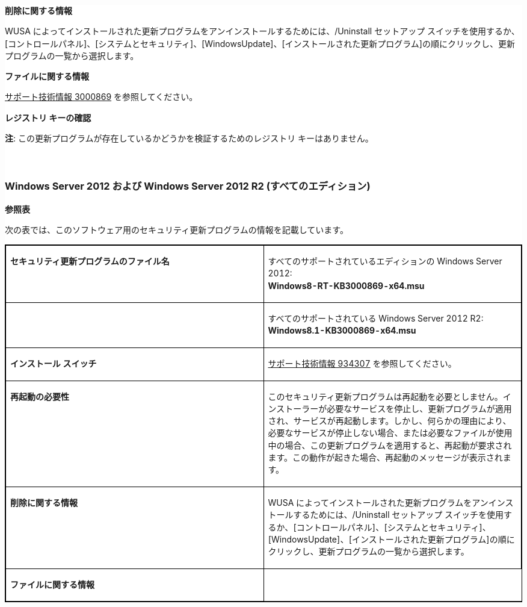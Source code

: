 <tr class="odd">
<td style="border:1px solid black;"><p><strong>削除に関する情報</strong></p></td>
<td style="border:1px solid black;"><p>WUSA によってインストールされた更新プログラムをアンインストールするためには、/Uninstall セットアップ スイッチを使用するか、[コントロール<strong><strong></strong></strong>パネル]、[システムとセキュリティ]、[Windows<strong></strong>Update]、[インストールされた更新プログラム]<strong></strong>の順にクリックし、更新プログラムの一覧から選択します。</p></td>
</tr>  
<tr class="even">
<td style="border:1px solid black;"><p><strong>ファイルに関する情報</strong></p></td>
<td style="border:1px solid black;"><p><a href="https://support.microsoft.com/kb/3000869/ja">サポート技術情報 3000869</a> を参照してください。</p></td>
</tr>  
<tr class="odd">
<td style="border:1px solid black;"><p><strong>レジストリ キーの確認</strong></p></td>
<td style="border:1px solid black;"><p><strong>注</strong>: この更新プログラムが存在しているかどうかを検証するためのレジストリ キーはありません。</p></td>
</tr>  
</tbody>  
</table>
  
 
  
### Windows Server 2012 および Windows Server 2012 R2 (すべてのエディション)
  
**参照表**
  
次の表では、このソフトウェア用のセキュリティ更新プログラムの情報を記載しています。

<p> </p>
<table style="border:1px solid black;">  
<colgroup>  
<col width="50%" />  
<col width="50%" />  
</colgroup>  
<tbody>  
<tr class="odd">
<td style="border:1px solid black;"><p><strong>セキュリティ更新プログラムのファイル名</strong></p></td>
<td style="border:1px solid black;"><p>すべてのサポートされているエディションの Windows Server 2012:<br />
<strong>Windows8-RT-KB3000869-x64.msu</strong></p></td>
</tr>
<tr class="even">
<td style="border:1px solid black;"><br />
</td>
<td style="border:1px solid black;"><p>すべてのサポートされている Windows Server 2012 R2:<br />
<strong>Windows8.1-KB3000869-x64.msu</strong></p></td>
</tr>
<tr class="odd">
<td style="border:1px solid black;"><p><strong>インストール スイッチ</strong></p></td>
<td style="border:1px solid black;"><p><a href="https://support.microsoft.com/kb/934307/ja">サポート技術情報 934307</a> を参照してください。</p></td>
</tr>  
<tr class="even">
<td style="border:1px solid black;"><p><strong>再起動の必要性</strong></p></td>
<td style="border:1px solid black;"><p>このセキュリティ更新プログラムは再起動を必要としません。インストーラーが必要なサービスを停止し、更新プログラムが適用され、サービスが再起動します。しかし、何らかの理由により、必要なサービスが停止しない場合、または必要なファイルが使用中の場合、この更新プログラムを適用すると、再起動が要求されます。この動作が起きた場合、再起動のメッセージが表示されます。</p></td>
</tr>  
<tr class="odd">
<td style="border:1px solid black;"><p><strong>削除に関する情報</strong></p></td>
<td style="border:1px solid black;"><p>WUSA によってインストールされた更新プログラムをアンインストールするためには、/Uninstall セットアップ スイッチを使用するか、[コントロール<strong><strong></strong></strong>パネル]、[システムとセキュリティ]、[Windows<strong></strong>Update]、[インストールされた更新プログラム]<strong></strong>の順にクリックし、更新プログラムの一覧から選択します。</p></td>
</tr>  
<tr class="even">
<td style="border:1px solid black;"><p><strong>ファイルに関する情報</strong></p></td>